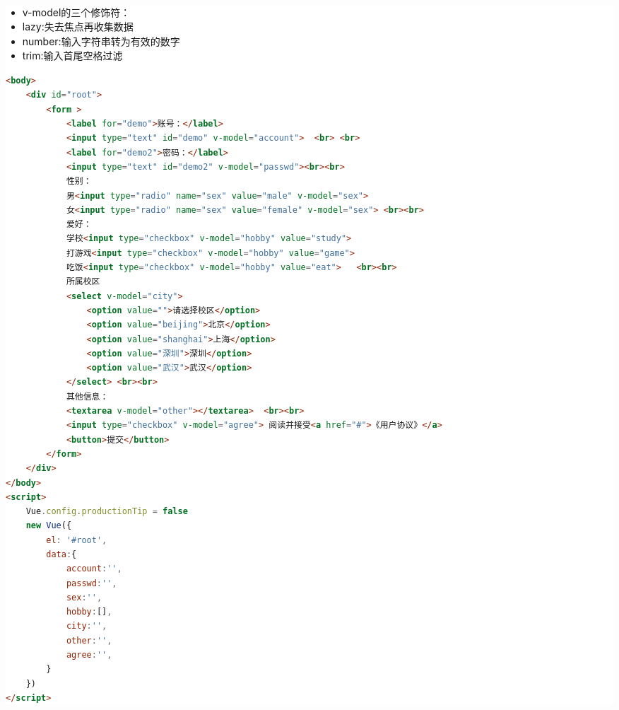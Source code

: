 * v-model的三个修饰符：
* lazy:失去焦点再收集数据
* number:输入字符串转为有效的数字
* trim:输入首尾空格过滤

```html
<body>
    <div id="root">
        <form >
            <label for="demo">账号：</label>
            <input type="text" id="demo" v-model="account">  <br> <br>
            <label for="demo2">密码：</label>
            <input type="text" id="demo2" v-model="passwd"><br><br>
            性别： 
            男<input type="radio" name="sex" value="male" v-model="sex">
            女<input type="radio" name="sex" value="female" v-model="sex"> <br><br>
            爱好：
            学校<input type="checkbox" v-model="hobby" value="study">
            打游戏<input type="checkbox" v-model="hobby" value="game">
            吃饭<input type="checkbox" v-model="hobby" value="eat">   <br><br>
            所属校区
            <select v-model="city">
                <option value="">请选择校区</option>
                <option value="beijing">北京</option>
                <option value="shanghai">上海</option>
                <option value="深圳">深圳</option>
                <option value="武汉">武汉</option>
            </select> <br><br>
            其他信息：
            <textarea v-model="other"></textarea>  <br><br>
            <input type="checkbox" v-model="agree"> 阅读并接受<a href="#">《用户协议》</a>
            <button>提交</button>
        </form>
    </div>
</body>
<script>
    Vue.config.productionTip = false
    new Vue({
        el: '#root',
        data:{
            account:'',
            passwd:'',
            sex:'',
            hobby:[], 
            city:'',
            other:'',
            agree:'',
        }
    })
</script>
```
